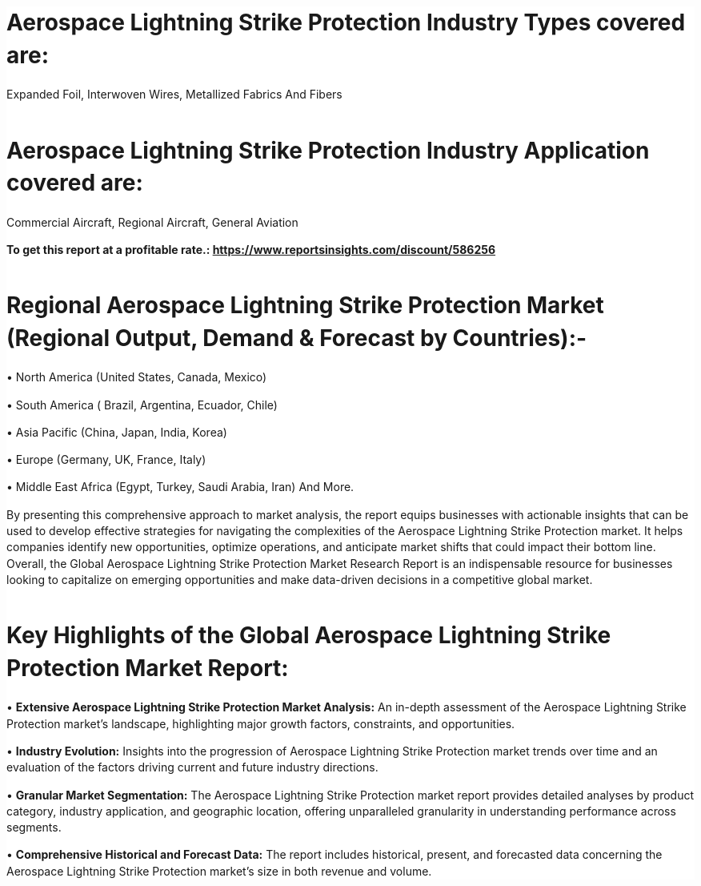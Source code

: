 # <strong>Aerospace Lightning Strike Protection Industry Types covered are:</strong>

Expanded Foil, Interwoven Wires, Metallized Fabrics And Fibers

# <strong>Aerospace Lightning Strike Protection Industry Application covered are:</strong>

Commercial Aircraft, Regional Aircraft, General Aviation

<strong>To get this report at a profitable rate.: <a href=https://www.reportsinsights.com/discount/586256>https://www.reportsinsights.com/discount/586256</a></strong></font>

# <strong>Regional Aerospace Lightning Strike Protection Market (Regional Output, Demand &amp; Forecast by Countries):-</strong>

• North America (United States, Canada, Mexico)

• South America ( Brazil, Argentina, Ecuador, Chile)

• Asia Pacific (China, Japan, India, Korea)

• Europe (Germany, UK, France, Italy)

• Middle East Africa (Egypt, Turkey, Saudi Arabia, Iran) And More.

By presenting this comprehensive approach to market analysis, the report equips businesses with actionable insights that can be used to develop effective strategies for navigating the complexities of the Aerospace Lightning Strike Protection market. It helps companies identify new opportunities, optimize operations, and anticipate market shifts that could impact their bottom line. Overall, the Global Aerospace Lightning Strike Protection Market Research Report is an indispensable resource for businesses looking to capitalize on emerging opportunities and make data-driven decisions in a competitive global market.

# <strong>Key Highlights of the Global Aerospace Lightning Strike Protection Market Report:</strong>

• <strong>Extensive Aerospace Lightning Strike Protection Market Analysis:</strong> An in-depth assessment of the Aerospace Lightning Strike Protection market’s landscape, highlighting major growth factors, constraints, and opportunities.

• <strong>Industry Evolution:</strong> Insights into the progression of Aerospace Lightning Strike Protection market trends over time and an evaluation of the factors driving current and future industry directions.

• <strong>Granular Market Segmentation:</strong> The Aerospace Lightning Strike Protection market report provides detailed analyses by product category, industry application, and geographic location, offering unparalleled granularity in understanding performance across segments.

• <strong>Comprehensive Historical and Forecast Data:</strong> The report includes historical, present, and forecasted data concerning the Aerospace Lightning Strike Protection market’s size in both revenue and volume.
